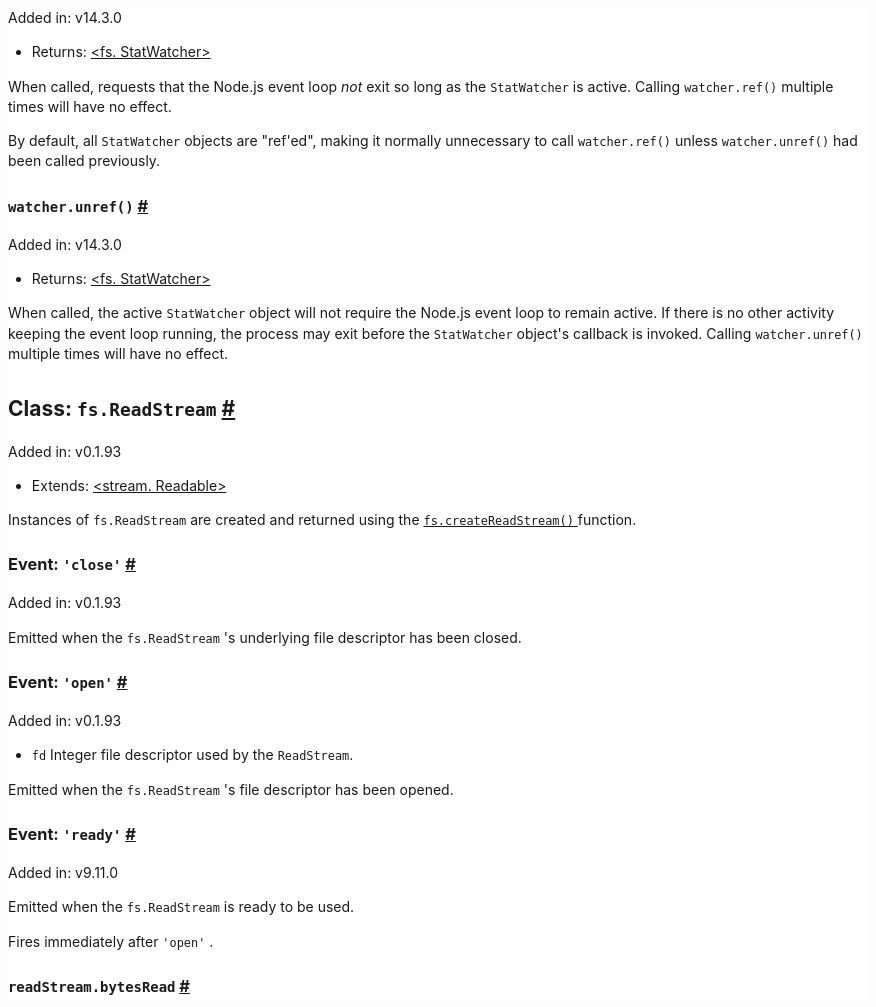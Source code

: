 Added in: v14.3.0

*   Returns: [<fs. StatWatcher>](chrome-extension://cjedbglnccaioiolemnfhjncicchinao/fs.html#fs_class_fs_statwatcher)

When called, requests that the Node.js event loop _not_ exit so long as the `StatWatcher` is active. Calling `watcher.ref()` multiple times will have no effect.

By default, all `StatWatcher` objects are "ref'ed", making it normally unnecessary to call `watcher.ref()` unless `watcher.unref()` had been called previously.

### `watcher.unref()` [#](#fs_watcher_unref_1)

Added in: v14.3.0

*   Returns: [<fs. StatWatcher>](chrome-extension://cjedbglnccaioiolemnfhjncicchinao/fs.html#fs_class_fs_statwatcher)

When called, the active `StatWatcher` object will not require the Node.js event loop to remain active. If there is no other activity keeping the event loop running, the process may exit before the `StatWatcher` object's callback is invoked. Calling `watcher.unref()` multiple times will have no effect.

Class: `fs.ReadStream` [#](#fs_class_fs_readstream)
--------------------------------------------------

Added in: v0.1.93

*   Extends: [<stream. Readable>](chrome-extension://cjedbglnccaioiolemnfhjncicchinao/stream.html#stream_class_stream_readable)

Instances of `fs.ReadStream` are created and returned using the [ `fs.createReadStream()` ](#fs_fs_createreadstream_path_options) function.

### Event: `'close'` [#](#fs_event_close_1)

Added in: v0.1.93

Emitted when the `fs.ReadStream` 's underlying file descriptor has been closed.

### Event: `'open'` [#](#fs_event_open)

Added in: v0.1.93

*   `fd` [<integer>](https://developer.mozilla.org/en-US/docs/Web/JavaScript/Data_structures#Number_type) Integer file descriptor used by the `ReadStream`.

Emitted when the `fs.ReadStream` 's file descriptor has been opened.

### Event: `'ready'` [#](#fs_event_ready)

Added in: v9.11.0

Emitted when the `fs.ReadStream` is ready to be used.

Fires immediately after `'open'` .

### `readStream.bytesRead` [#](#fs_readstream_bytesread)
